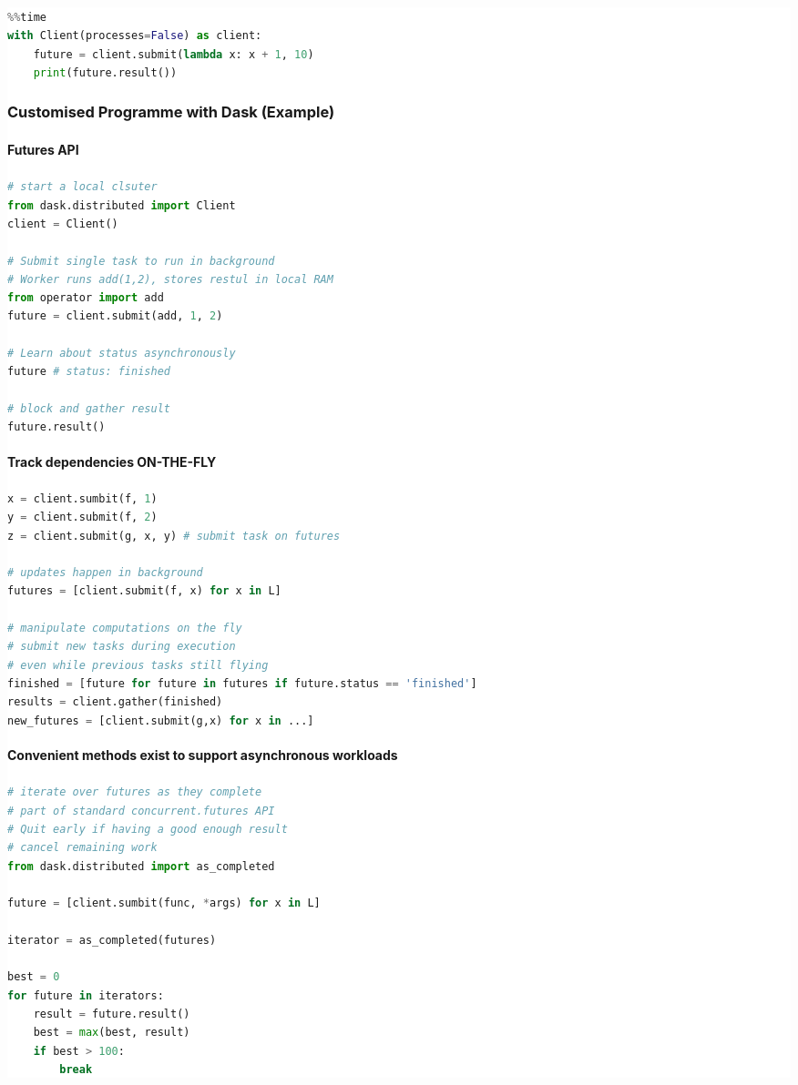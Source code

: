 ```python
%%time
with Client(processes=False) as client:
    future = client.submit(lambda x: x + 1, 10)
    print(future.result())
```

### Customised Programme with Dask (Example)

#### Futures API

```python
# start a local clsuter
from dask.distributed import Client
client = Client()

# Submit single task to run in background 
# Worker runs add(1,2), stores restul in local RAM
from operator import add
future = client.submit(add, 1, 2) 

# Learn about status asynchronously
future # status: finished

# block and gather result
future.result()
```

#### Track dependencies ON-THE-FLY

```python
x = client.sumbit(f, 1)
y = client.submit(f, 2)
z = client.submit(g, x, y) # submit task on futures

# updates happen in background
futures = [client.submit(f, x) for x in L]

# manipulate computations on the fly
# submit new tasks during execution
# even while previous tasks still flying
finished = [future for future in futures if future.status == 'finished']
results = client.gather(finished)
new_futures = [client.submit(g,x) for x in ...]
```

#### Convenient methods exist to support asynchronous workloads

```python
# iterate over futures as they complete 
# part of standard concurrent.futures API
# Quit early if having a good enough result 
# cancel remaining work
from dask.distributed import as_completed

future = [client.sumbit(func, *args) for x in L]

iterator = as_completed(futures)

best = 0
for future in iterators:
    result = future.result()
    best = max(best, result)
    if best > 100: 
        break
```